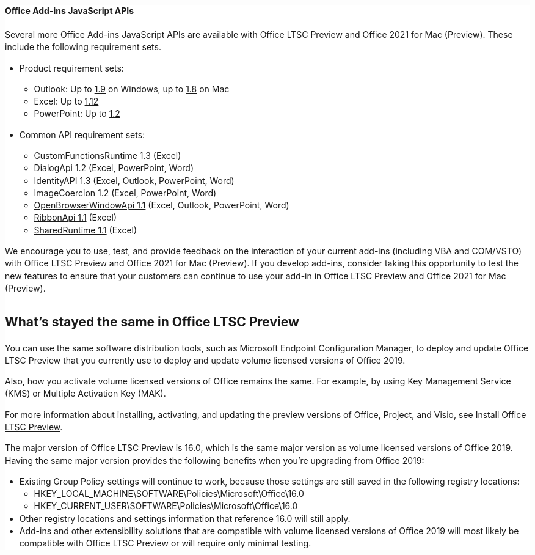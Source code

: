
#### Office Add-ins JavaScript APIs

Several more Office Add-ins JavaScript APIs are available with Office LTSC Preview and Office 2021 for Mac (Preview). These include the following requirement sets.

- Product requirement sets:
   - Outlook: Up to [1.9](/office/dev/add-ins/reference/objectmodel/requirement-set-1.9/outlook-requirement-set-1.9) on Windows, up to [1.8](/office/dev/add-ins/reference/objectmodel/requirement-set-1.8/outlook-requirement-set-1.8) on Mac
   - Excel: Up to [1.12](/office/dev/add-ins/reference/requirement-sets/excel-api-1-12-requirement-set)
   - PowerPoint: Up to [1.2](/office/dev/add-ins/reference/requirement-sets/powerpoint-api-1-2-requirement-set)

- Common API requirement sets:
   - [CustomFunctionsRuntime 1.3](/office/dev/add-ins/excel/custom-functions-requirement-sets) (Excel)
   - [DialogApi 1.2](/office/dev/add-ins/reference/requirement-sets/dialog-api-requirement-sets) (Excel, PowerPoint, Word)
   - [IdentityAPI 1.3](/office/dev/add-ins/reference/requirement-sets/identity-api-requirement-sets) (Excel, Outlook, PowerPoint, Word)
   - [ImageCoercion 1.2](/office/dev/add-ins/reference/requirement-sets/image-coercion-requirement-sets) (Excel, PowerPoint, Word)
   - [OpenBrowserWindowApi 1.1](/office/dev/add-ins/reference/requirement-sets/open-browser-window-api-requirement-sets) (Excel, Outlook, PowerPoint, Word)
   - [RibbonApi 1.1](/office/dev/add-ins/reference/requirement-sets/ribbon-api-requirement-sets) (Excel)
   - [SharedRuntime 1.1](/office/dev/add-ins/reference/requirement-sets/shared-runtime-requirement-sets) (Excel)

We encourage you to use, test, and provide feedback on the interaction of your current add-ins (including VBA and COM/VSTO) with Office LTSC Preview and Office 2021 for Mac (Preview). If you develop add-ins, consider taking this opportunity to test the new features to ensure that your customers can continue to use your add-in in Office LTSC Preview and Office 2021 for Mac (Preview).


## What’s stayed the same in Office LTSC Preview

You can use the same software distribution tools, such as Microsoft Endpoint Configuration Manager, to deploy and update Office LTSC Preview that you currently use to deploy and update volume licensed versions of Office 2019.

Also, how you activate volume licensed versions of Office remains the same. For example, by using Key Management Service (KMS) or Multiple Activation Key (MAK).

For more information about installing, activating, and updating the preview versions of Office, Project, and Visio, see [Install Office LTSC Preview](install-ltsc-preview.md).

The major version of Office LTSC Preview is 16.0, which is the same major version as volume licensed versions of Office 2019.  Having the same major version provides the following benefits when you’re upgrading from Office 2019:

- Existing Group Policy settings will continue to work, because those settings are still saved in the following registry locations: 
   - HKEY_LOCAL_MACHINE\SOFTWARE\Policies\Microsoft\Office\16.0 
   - HKEY_CURRENT_USER\SOFTWARE\Policies\Microsoft\Office\16.0
- Other registry locations and settings information that reference 16.0 will still apply.
- Add-ins and other extensibility solutions that are compatible with volume licensed versions of Office 2019 will most likely be compatible with Office LTSC Preview or will require only minimal testing.
